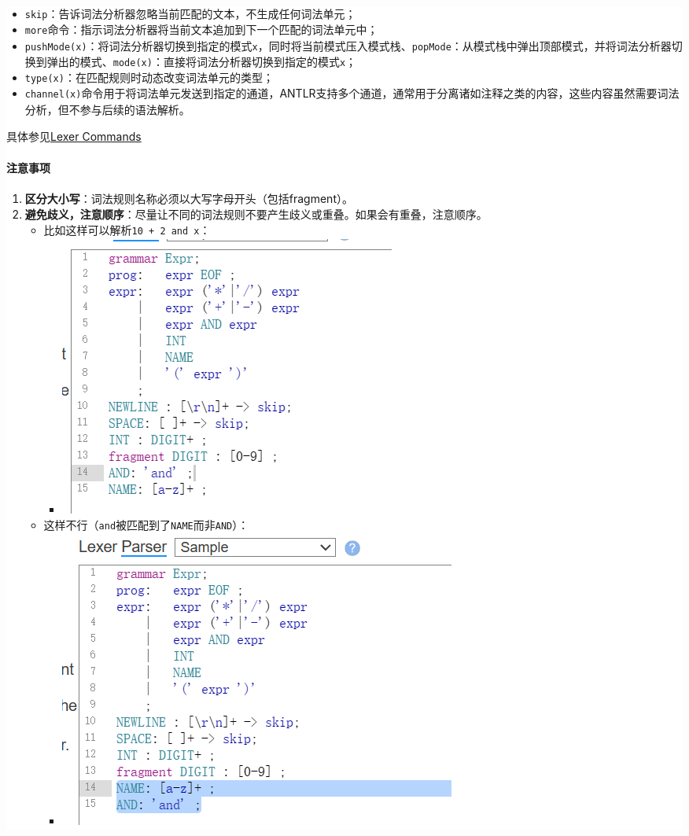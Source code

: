    - `skip`：告诉词法分析器忽略当前匹配的文本，不生成任何词法单元；
   - `more`命令：指示词法分析器将当前文本追加到下一个匹配的词法单元中；
   - `pushMode(x)`：将词法分析器切换到指定的模式`x`，同时将当前模式压入模式栈、`popMode`：从模式栈中弹出顶部模式，并将词法分析器切换到弹出的模式、`mode(x)`：直接将词法分析器切换到指定的模式`x`；
   - `type(x)`：在匹配规则时动态改变词法单元的类型；
   - `channel(x)`命令用于将词法单元发送到指定的通道，ANTLR支持多个通道，通常用于分离诸如注释之类的内容，这些内容虽然需要词法分析，但不参与后续的语法解析。

   具体参见[Lexer Commands](https://github.com/antlr/antlr4/blob/d25d421780286e3de0714831a5f82eca59234249/doc/lexer-rules.md#lexer-commands) 

#### 注意事项

1. **区分大小写**：词法规则名称必须以大写字母开头（包括fragment）。
2. **避免歧义，注意顺序**：尽量让不同的词法规则不要产生歧义或重叠。如果会有重叠，注意顺序。
   - 比如这样可以解析`10 + 2 and x`：
     - ![image-20231214020446312](编译小组作业_ANTLR4.assets/image-20231214020446312.png)
   - 这样不行（`and`被匹配到了`NAME`而非`AND`）：
     - ![image-20231214020554242](编译小组作业_ANTLR4.assets/image-20231214020554242.png)
